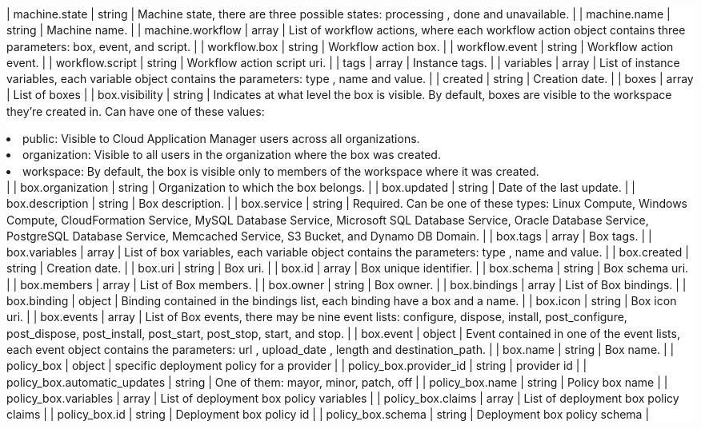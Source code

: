 | machine.state | string | Machine state, there are three possible states: processing , done and unavailable. |
| machine.name | string | Machine name. |
| machine.workflow | array | List of workflow actions, where each workflow action object contains three parameters: box, event, and script. |
| workflow.box | string | Workflow action box. |
| workflow.event | string | Workflow action event. |
| workflow.script | string | Workflow action script uri. |
| tags | array | Instance tags. |
| variables | array | List of instance variables, each variable object contains the parameters: type , name and value. |
| created | string | Creation date. |
| boxes | array | List of boxes |
| box.visibility | string | Indicates at what level the box is visible. By default, boxes are visible to the workspace they’re created in. Can have one of these values:<li>public: Visible to Cloud Application Manager users across all organizations.</li><li>organization: Visible to all users in the organization where the box was created.</li><li>workspace: By default, the box is visible only to members of the workspace where it was created.</li> |
| box.organization | string | Organization to which the box belongs. |
| box.updated | string | Date of the last update. |
| box.description | string | Box description. |
| box.service | string | Required. Can be one of these types: Linux Compute, Windows Compute, CloudFormation Service, MySQL Database Service, Microsoft SQL Database Service, Oracle Database Service, PostgreSQL Database Service, Memcached Service, S3 Bucket, and Dynamo DB Domain. |
| box.tags | array | Box tags. |
| box.variables | array | 	List of box variables, each variable object contains the parameters: type , name and value. |
| box.created | string | Creation date. |
| box.uri | string | Box uri. |
| box.id | array | Box unique identifier. |
| box.schema | string | Box schema uri. |
| box.members | array | List of Box members. |
| box.owner | string | Box owner. |
| box.bindings | array | List of Box bindings. |
| box.binding | object | Binding contained in the bindings list, each binding have a box and a name. |
| box.icon | string | Box icon uri. |
| box.events | array | 	List of Box events, there may be nine event lists: configure, dispose, install, post_configure, post_dispose, post_install, post_start, post_stop, start, and stop. |
| box.event | object | Event contained in one of the event lists, each event object contains the parameters: url , upload_date , length and destination_path. |
| box.name | string | Box name. |
| policy_box | object | specific deployment policy for a provider |
| policy_box.provider_id | string | provider id |
| policy_box.automatic_updates | string | One of them: mayor, minor, patch, off |
| policy_box.name | string | Policy box name |
| policy_box.variables | array | List of deployment box policy variables |
| policy_box.claims | array | List of deployment box policy claims |
| policy_box.id | string | Deployment box policy id |
| policy_box.schema | string | Deployment box policy schema |
